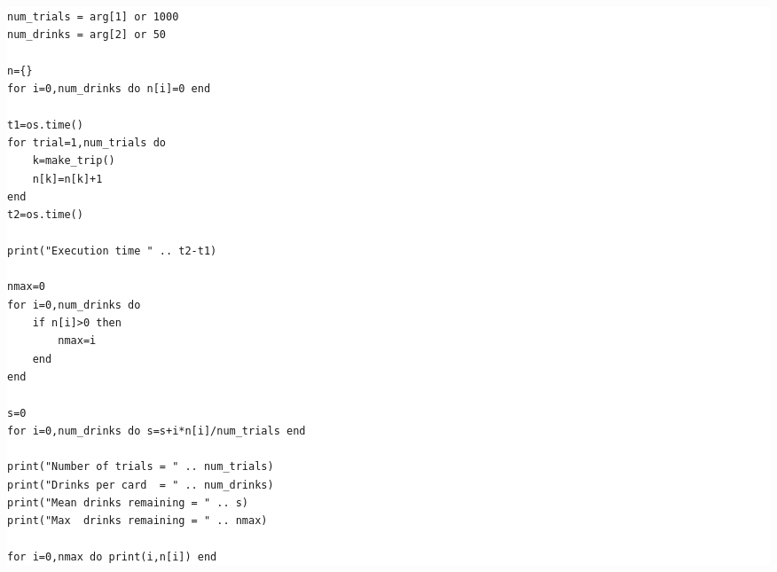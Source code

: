 
    num_trials = arg[1] or 1000
    num_drinks = arg[2] or 50

    n={}
    for i=0,num_drinks do n[i]=0 end

    t1=os.time()
    for trial=1,num_trials do
        k=make_trip()
        n[k]=n[k]+1
    end
    t2=os.time()

    print("Execution time " .. t2-t1)

    nmax=0
    for i=0,num_drinks do
        if n[i]>0 then
            nmax=i
        end
    end

    s=0
    for i=0,num_drinks do s=s+i*n[i]/num_trials end

    print("Number of trials = " .. num_trials)
    print("Drinks per card  = " .. num_drinks)
    print("Mean drinks remaining = " .. s)
    print("Max  drinks remaining = " .. nmax)

    for i=0,nmax do print(i,n[i]) end

